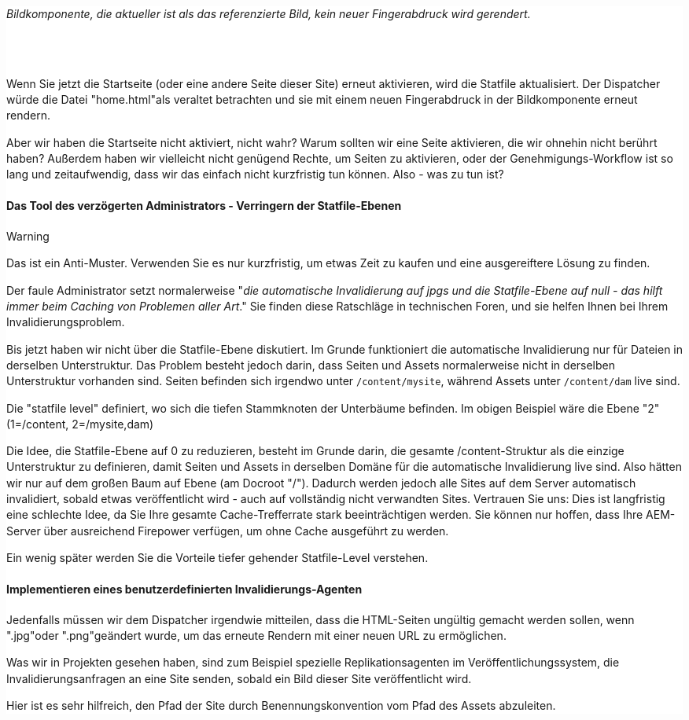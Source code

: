 *Bildkomponente, die aktueller ist als das referenzierte Bild, kein neuer Fingerabdruck wird gerendert.*

<br> 

Wenn Sie jetzt die Startseite (oder eine andere Seite dieser Site) erneut aktivieren, wird die Statfile aktualisiert. Der Dispatcher würde die Datei &quot;home.html&quot;als veraltet betrachten und sie mit einem neuen Fingerabdruck in der Bildkomponente erneut rendern.

Aber wir haben die Startseite nicht aktiviert, nicht wahr? Warum sollten wir eine Seite aktivieren, die wir ohnehin nicht berührt haben? Außerdem haben wir vielleicht nicht genügend Rechte, um Seiten zu aktivieren, oder der Genehmigungs-Workflow ist so lang und zeitaufwendig, dass wir das einfach nicht kurzfristig tun können. Also - was zu tun ist?

#### Das Tool des verzögerten Administrators - Verringern der Statfile-Ebenen

>[!WARNING]
>
>Das ist ein Anti-Muster. Verwenden Sie es nur kurzfristig, um etwas Zeit zu kaufen und eine ausgereiftere Lösung zu finden.

Der faule Administrator setzt normalerweise &quot;_die automatische Invalidierung auf jpgs und die Statfile-Ebene auf null - das hilft immer beim Caching von Problemen aller Art_.&quot; Sie finden diese Ratschläge in technischen Foren, und sie helfen Ihnen bei Ihrem Invalidierungsproblem.

Bis jetzt haben wir nicht über die Statfile-Ebene diskutiert. Im Grunde funktioniert die automatische Invalidierung nur für Dateien in derselben Unterstruktur. Das Problem besteht jedoch darin, dass Seiten und Assets normalerweise nicht in derselben Unterstruktur vorhanden sind. Seiten befinden sich irgendwo unter `/content/mysite`, während Assets unter `/content/dam` live sind.

Die &quot;statfile level&quot; definiert, wo sich die tiefen Stammknoten der Unterbäume befinden. Im obigen Beispiel wäre die Ebene &quot;2&quot;(1=/content, 2=/mysite,dam)

Die Idee, die Statfile-Ebene auf 0 zu reduzieren, besteht im Grunde darin, die gesamte /content-Struktur als die einzige Unterstruktur zu definieren, damit Seiten und Assets in derselben Domäne für die automatische Invalidierung live sind. Also hätten wir nur auf dem großen Baum auf Ebene (am Docroot &quot;/&quot;). Dadurch werden jedoch alle Sites auf dem Server automatisch invalidiert, sobald etwas veröffentlicht wird - auch auf vollständig nicht verwandten Sites. Vertrauen Sie uns: Dies ist langfristig eine schlechte Idee, da Sie Ihre gesamte Cache-Trefferrate stark beeinträchtigen werden. Sie können nur hoffen, dass Ihre AEM-Server über ausreichend Firepower verfügen, um ohne Cache ausgeführt zu werden.

Ein wenig später werden Sie die Vorteile tiefer gehender Statfile-Level verstehen.

#### Implementieren eines benutzerdefinierten Invalidierungs-Agenten

Jedenfalls müssen wir dem Dispatcher irgendwie mitteilen, dass die HTML-Seiten ungültig gemacht werden sollen, wenn &quot;.jpg&quot;oder &quot;.png&quot;geändert wurde, um das erneute Rendern mit einer neuen URL zu ermöglichen.

Was wir in Projekten gesehen haben, sind zum Beispiel spezielle Replikationsagenten im Veröffentlichungssystem, die Invalidierungsanfragen an eine Site senden, sobald ein Bild dieser Site veröffentlicht wird.

Hier ist es sehr hilfreich, den Pfad der Site durch Benennungskonvention vom Pfad des Assets abzuleiten.
